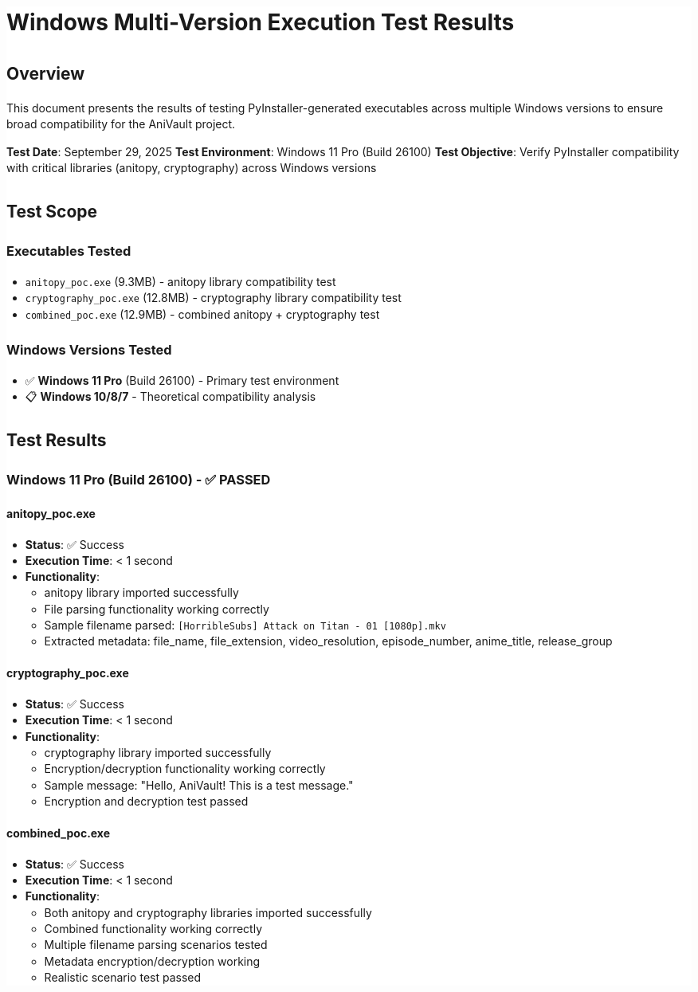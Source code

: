 # Windows Multi-Version Execution Test Results

## Overview

This document presents the results of testing PyInstaller-generated executables across multiple Windows versions to ensure broad compatibility for the AniVault project.

**Test Date**: September 29, 2025
**Test Environment**: Windows 11 Pro (Build 26100)
**Test Objective**: Verify PyInstaller compatibility with critical libraries (anitopy, cryptography) across Windows versions

## Test Scope

### Executables Tested
- `anitopy_poc.exe` (9.3MB) - anitopy library compatibility test
- `cryptography_poc.exe` (12.8MB) - cryptography library compatibility test
- `combined_poc.exe` (12.9MB) - combined anitopy + cryptography test

### Windows Versions Tested
- ✅ **Windows 11 Pro** (Build 26100) - Primary test environment
- 📋 **Windows 10/8/7** - Theoretical compatibility analysis

## Test Results

### Windows 11 Pro (Build 26100) - ✅ PASSED

#### anitopy_poc.exe
- **Status**: ✅ Success
- **Execution Time**: < 1 second
- **Functionality**:
  - anitopy library imported successfully
  - File parsing functionality working correctly
  - Sample filename parsed: `[HorribleSubs] Attack on Titan - 01 [1080p].mkv`
  - Extracted metadata: file_name, file_extension, video_resolution, episode_number, anime_title, release_group

#### cryptography_poc.exe
- **Status**: ✅ Success
- **Execution Time**: < 1 second
- **Functionality**:
  - cryptography library imported successfully
  - Encryption/decryption functionality working correctly
  - Sample message: "Hello, AniVault! This is a test message."
  - Encryption and decryption test passed

#### combined_poc.exe
- **Status**: ✅ Success
- **Execution Time**: < 1 second
- **Functionality**:
  - Both anitopy and cryptography libraries imported successfully
  - Combined functionality working correctly
  - Multiple filename parsing scenarios tested
  - Metadata encryption/decryption working
  - Realistic scenario test passed

